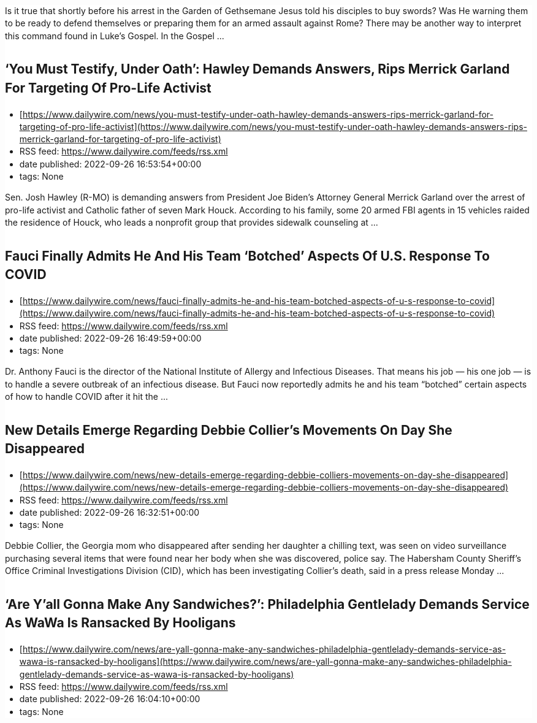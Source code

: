 Is it true that shortly before his arrest in the Garden of Gethsemane Jesus told his disciples to buy swords? Was He warning them to be ready to defend themselves or preparing them for an armed assault against Rome? There may be another way to interpret this command found in Luke’s Gospel. In the Gospel ...

## ‘You Must Testify, Under Oath’: Hawley Demands Answers, Rips Merrick Garland For Targeting Of Pro-Life Activist
 - [https://www.dailywire.com/news/you-must-testify-under-oath-hawley-demands-answers-rips-merrick-garland-for-targeting-of-pro-life-activist](https://www.dailywire.com/news/you-must-testify-under-oath-hawley-demands-answers-rips-merrick-garland-for-targeting-of-pro-life-activist)
 - RSS feed: https://www.dailywire.com/feeds/rss.xml
 - date published: 2022-09-26 16:53:54+00:00
 - tags: None

Sen. Josh Hawley (R-MO) is demanding answers from President Joe Biden&#8217;s Attorney General Merrick Garland over the arrest of pro-life activist and Catholic father of seven Mark Houck. According to his family, some 20 armed FBI agents in 15 vehicles raided the residence of Houck, who leads a nonprofit group that provides sidewalk counseling at ...

## Fauci Finally Admits He And His Team ‘Botched’ Aspects Of U.S. Response To COVID
 - [https://www.dailywire.com/news/fauci-finally-admits-he-and-his-team-botched-aspects-of-u-s-response-to-covid](https://www.dailywire.com/news/fauci-finally-admits-he-and-his-team-botched-aspects-of-u-s-response-to-covid)
 - RSS feed: https://www.dailywire.com/feeds/rss.xml
 - date published: 2022-09-26 16:49:59+00:00
 - tags: None

Dr. Anthony Fauci is the director of the National Institute of Allergy and Infectious Diseases. That means his job &#8212; his one job &#8212; is to handle a severe outbreak of an infectious disease. But Fauci now reportedly admits he and his team &#8220;botched&#8221; certain aspects of how to handle COVID after it hit the ...

## New Details Emerge Regarding Debbie Collier’s Movements On Day She Disappeared
 - [https://www.dailywire.com/news/new-details-emerge-regarding-debbie-colliers-movements-on-day-she-disappeared](https://www.dailywire.com/news/new-details-emerge-regarding-debbie-colliers-movements-on-day-she-disappeared)
 - RSS feed: https://www.dailywire.com/feeds/rss.xml
 - date published: 2022-09-26 16:32:51+00:00
 - tags: None

Debbie Collier, the Georgia mom who disappeared after sending her daughter a chilling text, was seen on video surveillance purchasing several items that were found near her body when she was discovered, police say. The Habersham County Sheriff’s Office Criminal Investigations Division (CID), which has been investigating Collier’s death, said in a press release Monday ...

## ‘Are Y’all Gonna Make Any Sandwiches?’: Philadelphia Gentlelady Demands Service As WaWa Is Ransacked By Hooligans
 - [https://www.dailywire.com/news/are-yall-gonna-make-any-sandwiches-philadelphia-gentlelady-demands-service-as-wawa-is-ransacked-by-hooligans](https://www.dailywire.com/news/are-yall-gonna-make-any-sandwiches-philadelphia-gentlelady-demands-service-as-wawa-is-ransacked-by-hooligans)
 - RSS feed: https://www.dailywire.com/feeds/rss.xml
 - date published: 2022-09-26 16:04:10+00:00
 - tags: None

